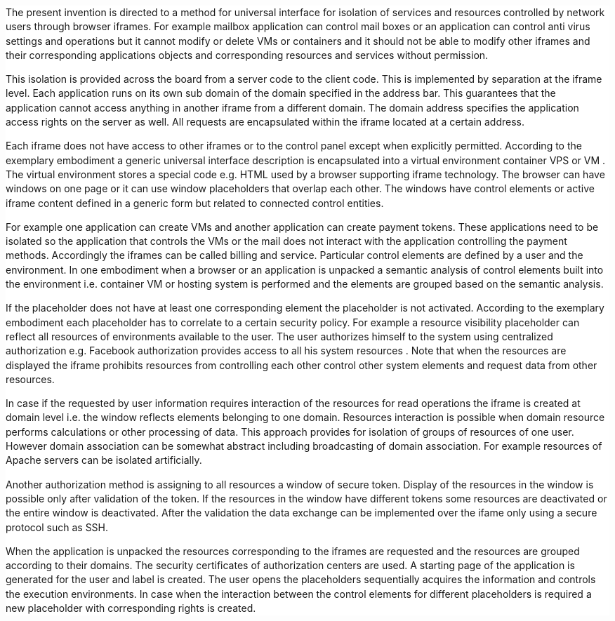 The present invention is directed to a method for universal interface for isolation of services and resources controlled by network users through browser iframes. For example mailbox application can control mail boxes or an application can control anti virus settings and operations but it cannot modify or delete VMs or containers and it should not be able to modify other iframes and their corresponding applications objects and corresponding resources and services without permission.

This isolation is provided across the board from a server code to the client code. This is implemented by separation at the iframe level. Each application runs on its own sub domain of the domain specified in the address bar. This guarantees that the application cannot access anything in another iframe from a different domain. The domain address specifies the application access rights on the server as well. All requests are encapsulated within the iframe located at a certain address.

Each iframe does not have access to other iframes or to the control panel except when explicitly permitted. According to the exemplary embodiment a generic universal interface description is encapsulated into a virtual environment container VPS or VM . The virtual environment stores a special code e.g. HTML used by a browser supporting iframe technology. The browser can have windows on one page or it can use window placeholders that overlap each other. The windows have control elements or active iframe content defined in a generic form but related to connected control entities.

For example one application can create VMs and another application can create payment tokens. These applications need to be isolated so the application that controls the VMs or the mail does not interact with the application controlling the payment methods. Accordingly the iframes can be called billing and service. Particular control elements are defined by a user and the environment. In one embodiment when a browser or an application is unpacked a semantic analysis of control elements built into the environment i.e. container VM or hosting system is performed and the elements are grouped based on the semantic analysis.

If the placeholder does not have at least one corresponding element the placeholder is not activated. According to the exemplary embodiment each placeholder has to correlate to a certain security policy. For example a resource visibility placeholder can reflect all resources of environments available to the user. The user authorizes himself to the system using centralized authorization e.g. Facebook authorization provides access to all his system resources . Note that when the resources are displayed the iframe prohibits resources from controlling each other control other system elements and request data from other resources.

In case if the requested by user information requires interaction of the resources for read operations the iframe is created at domain level i.e. the window reflects elements belonging to one domain. Resources interaction is possible when domain resource performs calculations or other processing of data. This approach provides for isolation of groups of resources of one user. However domain association can be somewhat abstract including broadcasting of domain association. For example resources of Apache servers can be isolated artificially.

Another authorization method is assigning to all resources a window of secure token. Display of the resources in the window is possible only after validation of the token. If the resources in the window have different tokens some resources are deactivated or the entire window is deactivated. After the validation the data exchange can be implemented over the ifame only using a secure protocol such as SSH.

When the application is unpacked the resources corresponding to the iframes are requested and the resources are grouped according to their domains. The security certificates of authorization centers are used. A starting page of the application is generated for the user and label is created. The user opens the placeholders sequentially acquires the information and controls the execution environments. In case when the interaction between the control elements for different placeholders is required a new placeholder with corresponding rights is created.
